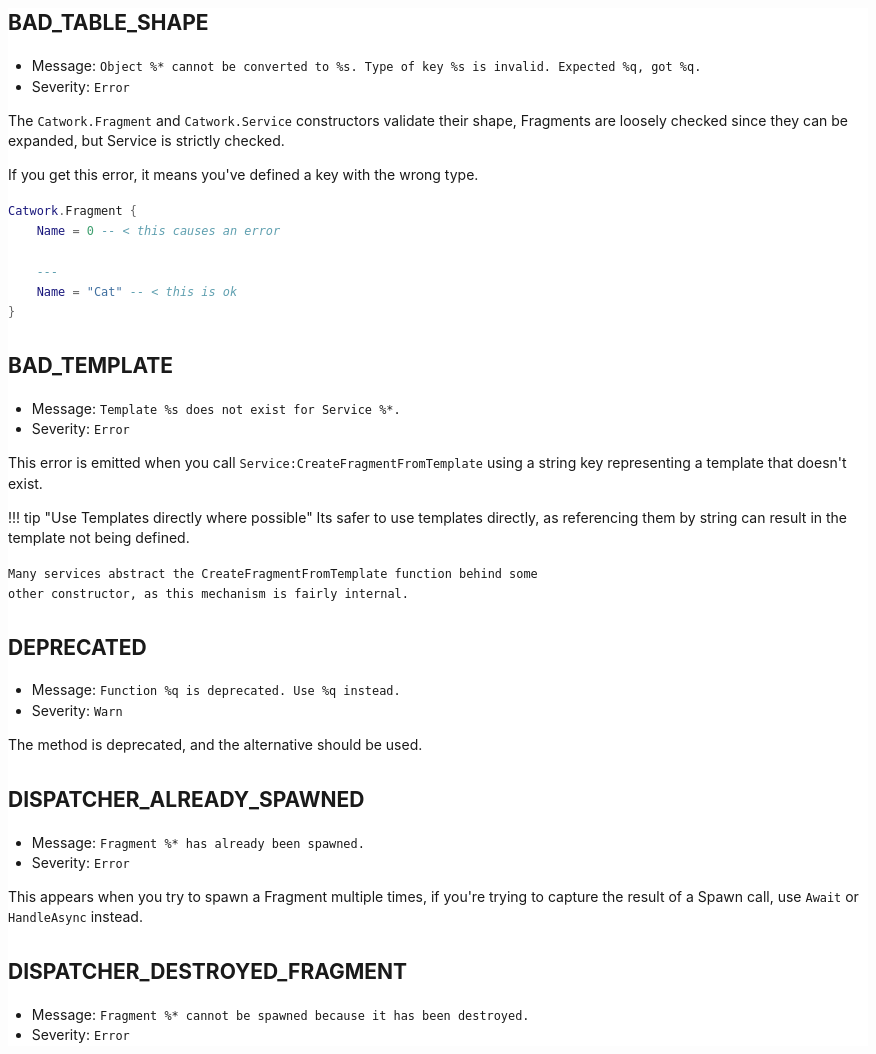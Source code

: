 ## BAD_TABLE_SHAPE

* Message: `Object %* cannot be converted to %s. Type of key %s is invalid. Expected %q, got %q.`
* Severity: `Error`

The `Catwork.Fragment` and `Catwork.Service` constructors validate their shape,
Fragments are loosely checked since they can be expanded, but Service is strictly
checked.

If you get this error, it means you've defined a key with the wrong type.

```lua
Catwork.Fragment {
	Name = 0 -- < this causes an error

	---
	Name = "Cat" -- < this is ok
}
```

## BAD_TEMPLATE

* Message: `Template %s does not exist for Service %*.`
* Severity: `Error`

This error is emitted when you call `Service:CreateFragmentFromTemplate` using a
string key representing a template that doesn't exist.

!!! tip "Use Templates directly where possible"
	Its safer to use templates directly, as referencing them by string can result
	in the template not being defined.

	Many services abstract the CreateFragmentFromTemplate function behind some
	other constructor, as this mechanism is fairly internal.

## DEPRECATED

* Message: `Function %q is deprecated. Use %q instead.`
* Severity: `Warn`

The method is deprecated, and the alternative should be used.

## DISPATCHER_ALREADY_SPAWNED

* Message: `Fragment %* has already been spawned.`
* Severity: `Error`

This appears when you try to spawn a Fragment multiple times, if you're trying
to capture the result of a Spawn call, use `Await` or `HandleAsync` instead.

## DISPATCHER_DESTROYED_FRAGMENT

* Message: `Fragment %* cannot be spawned because it has been destroyed.`
* Severity: `Error`
